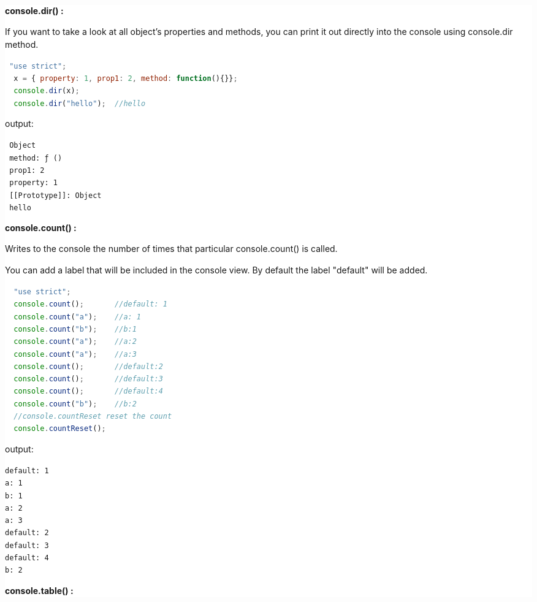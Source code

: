  **console.dir() :** 

   If you want to take a look at all object’s properties and methods, you can print it out directly into the console using console.dir method.

  ```javascript
   "use strict";
    x = { property: 1, prop1: 2, method: function(){}};
    console.dir(x);
    console.dir("hello");  //hello
  ```
  output:
  ```
   Object
   method: ƒ ()
   prop1: 2
   property: 1
   [[Prototype]]: Object
   hello
  ```

**console.count() :**  

  Writes to the console the number of times that particular console.count() is called.

  You can add a label that will be included in the console view. By default the label "default" will be added.

 ```javascript
   "use strict";
   console.count();       //default: 1
   console.count("a");    //a: 1  
   console.count("b");    //b:1
   console.count("a");    //a:2
   console.count("a");    //a:3
   console.count();       //default:2
   console.count();       //default:3
   console.count();       //default:4
   console.count("b");    //b:2
   //console.countReset reset the count
   console.countReset();  
  ```        
  output:
  ```
 default: 1
 a: 1
 b: 1
 a: 2
 a: 3
 default: 2
 default: 3
 default: 4
 b: 2
  ```

 **console.table() :**
